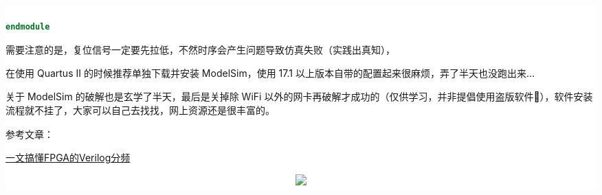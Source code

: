 ```verilog
  
endmodule
```

需要注意的是，复位信号一定要先拉低，不然时序会产生问题导致仿真失败（实践出真知），

在使用 Quartus II 的时候推荐单独下载并安装 ModelSim，使用 17.1 以上版本自带的配置起来很麻烦，弄了半天也没跑出来…

关于 ModelSim 的破解也是玄学了半天，最后是关掉除 WiFi 以外的网卡再破解才成功的（仅供学习，并非提倡使用盗版软件🫠），软件安装流程就不挂了，大家可以自己去找找，网上资源还是很丰富的。





参考文章：

[一文搞懂FPGA的Verilog分频](https://codeantenna.com/a/j2k3bexYAC)





<div align = "center"><img src="emt.jpg"  width=""  height = "" /></div>